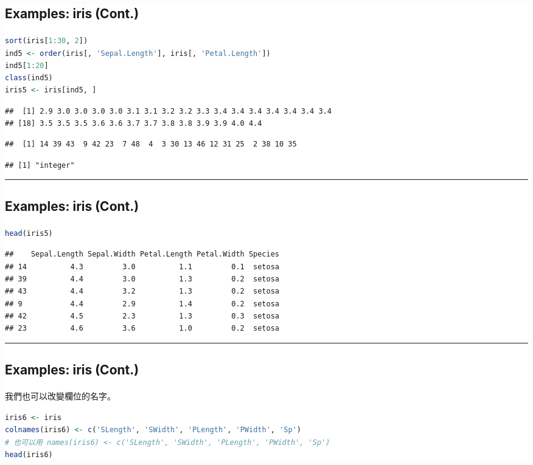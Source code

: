 
## Examples: iris (Cont.)


```r
sort(iris[1:30, 2])
ind5 <- order(iris[, 'Sepal.Length'], iris[, 'Petal.Length'])
ind5[1:20]
class(ind5)
iris5 <- iris[ind5, ]
```

```
##  [1] 2.9 3.0 3.0 3.0 3.0 3.1 3.1 3.2 3.2 3.3 3.4 3.4 3.4 3.4 3.4 3.4 3.4
## [18] 3.5 3.5 3.5 3.6 3.6 3.7 3.7 3.8 3.8 3.9 3.9 4.0 4.4
```

```
##  [1] 14 39 43  9 42 23  7 48  4  3 30 13 46 12 31 25  2 38 10 35
```

```
## [1] "integer"
```

---

## Examples: iris (Cont.)


```r
head(iris5)
```

```
##    Sepal.Length Sepal.Width Petal.Length Petal.Width Species
## 14          4.3         3.0          1.1         0.1  setosa
## 39          4.4         3.0          1.3         0.2  setosa
## 43          4.4         3.2          1.3         0.2  setosa
## 9           4.4         2.9          1.4         0.2  setosa
## 42          4.5         2.3          1.3         0.3  setosa
## 23          4.6         3.6          1.0         0.2  setosa
```

---

## Examples: iris (Cont.)

我們也可以改變欄位的名字。


```r
iris6 <- iris
colnames(iris6) <- c('SLength', 'SWidth', 'PLength', 'PWidth', 'Sp')
# 也可以用 names(iris6) <- c('SLength', 'SWidth', 'PLength', 'PWidth', 'Sp')
head(iris6)
```
